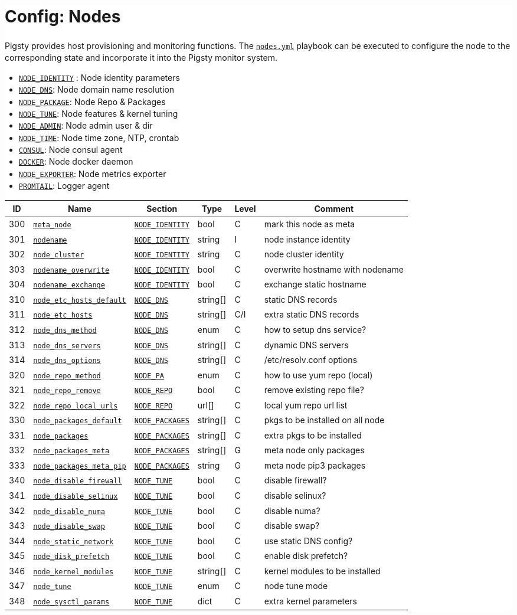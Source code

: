 # Config: Nodes

Pigsty provides host provisioning and monitoring functions. The [`nodes.yml`](p-nodes.md) playbook can be executed to configure the node to the corresponding state and incorporate it into the Pigsty monitor system.

- [`NODE_IDENTITY`](#NODE_IDENTITY) : Node identity parameters
- [`NODE_DNS`](#NODE_DNS): Node domain name resolution
- [`NODE_PACKAGE`](#NODE_PACKAGE): Node Repo & Packages
- [`NODE_TUNE`](#NODE_TUNE): Node features & kernel tuning
- [`NODE_ADMIN`](#NODE_ADMIN): Node admin user & dir
- [`NODE_TIME`](#NODE_TIME): Node time zone, NTP, crontab
- [`CONSUL`](#CONSUL): Node consul agent
- [`DOCKER`](#DOCKER): Node docker daemon 
- [`NODE_EXPORTER`](#NODE_EXPORTER): Node metrics exporter
- [`PROMTAIL`](#PROMTAIL): Logger agent


| ID  | Name                                                  | Section                           |   Type   | Level | Comment                                  |
|-----|-------------------------------------------------------|-----------------------------------|----------|-----|------------------------------------------|
| 300 | [`meta_node`](#meta_node)                             | [`NODE_IDENTITY`](#NODE_IDENTITY) | bool     | C   | mark this node as meta                   |
| 301 | [`nodename`](#nodename)                               | [`NODE_IDENTITY`](#NODE_IDENTITY) | string   | I   | node instance identity                   |
| 302 | [`node_cluster`](#node_cluster)                       | [`NODE_IDENTITY`](#NODE_IDENTITY) | string   | C   | node cluster identity                    |
| 303 | [`nodename_overwrite`](#nodename_overwrite)           | [`NODE_IDENTITY`](#NODE_IDENTITY) | bool     | C   | overwrite hostname with nodename         |
| 304 | [`nodename_exchange`](#nodename_exchange)             | [`NODE_IDENTITY`](#NODE_IDENTITY) | bool     | C   | exchange static hostname                 |
| 310 | [`node_etc_hosts_default`](#node_etc_hosts_default)   | [`NODE_DNS`](#NODE_DNS)           | string[] | C   | static DNS records                       |
| 311 | [`node_etc_hosts`](#node_etc_hosts)                   | [`NODE_DNS`](#NODE_DNS)           | string[] | C/I | extra static DNS records                 |
| 312 | [`node_dns_method`](#node_dns_method)                 | [`NODE_DNS`](#NODE_DNS)           | enum     | C   | how to setup dns service?                |
| 313 | [`node_dns_servers`](#node_dns_servers)               | [`NODE_DNS`](#NODE_DNS)           | string[] | C   | dynamic DNS servers                      |
| 314 | [`node_dns_options`](#node_dns_options)               | [`NODE_DNS`](#NODE_DNS)           | string[] | C   | /etc/resolv.conf options                 |
| 320 | [`node_repo_method`](#node_repo_method)               | [`NODE_PA`](#NODE_REPO)        | enum     | C   | how to use yum repo (local)              |
| 321 | [`node_repo_remove`](#node_repo_remove)               | [`NODE_REPO`](#NODE_REPO)         | bool     | C   | remove existing repo file?               |
| 322 | [`node_repo_local_urls`](#node_repo_local_urls)       | [`NODE_REPO`](#NODE_REPO)         | url[]    | C   | local yum repo url list                  |
| 330 | [`node_packages_default`](#node_packages_default)     | [`NODE_PACKAGES`](#NODE_PACKAGES) | string[] | C   | pkgs to be installed on all node         |
| 331 | [`node_packages`](#node_packages)                     | [`NODE_PACKAGES`](#NODE_PACKAGES) | string[] | C   | extra pkgs to be installed               |
| 332 | [`node_packages_meta`](#node_packages_meta)           | [`NODE_PACKAGES`](#NODE_PACKAGES) | string[] | G   | meta node only packages                  |
| 333 | [`node_packages_meta_pip`](#node_packages_meta_pip)   | [`NODE_PACKAGES`](#NODE_PACKAGES) | string   | G   | meta node pip3 packages                  |
| 340 | [`node_disable_firewall`](#node_disable_firewall)     | [`NODE_TUNE`](#NODE_TUNE) | bool     | C   | disable firewall?                        |
| 341 | [`node_disable_selinux`](#node_disable_selinux)       | [`NODE_TUNE`](#NODE_TUNE) | bool     | C   | disable selinux?                         |
| 342 | [`node_disable_numa`](#node_disable_numa)             | [`NODE_TUNE`](#NODE_TUNE) | bool     | C   | disable numa?                            |
| 343 | [`node_disable_swap`](#node_disable_swap)             | [`NODE_TUNE`](#NODE_TUNE) | bool     | C   | disable swap?                            |
| 344 | [`node_static_network`](#node_static_network)         | [`NODE_TUNE`](#NODE_TUNE) | bool     | C   | use static DNS config?                   |
| 345 | [`node_disk_prefetch`](#node_disk_prefetch)           | [`NODE_TUNE`](#NODE_TUNE) | bool     | C   | enable disk prefetch?                    |
| 346 | [`node_kernel_modules`](#node_kernel_modules)         | [`NODE_TUNE`](#NODE_TUNE) | string[] | C   | kernel modules to be installed           |
| 347 | [`node_tune`](#node_tune)                             | [`NODE_TUNE`](#NODE_TUNE)         | enum     | C   | node tune mode                           |
| 348 | [`node_sysctl_params`](#node_sysctl_params)           | [`NODE_TUNE`](#NODE_TUNE)         | dict     | C   | extra kernel parameters                  |